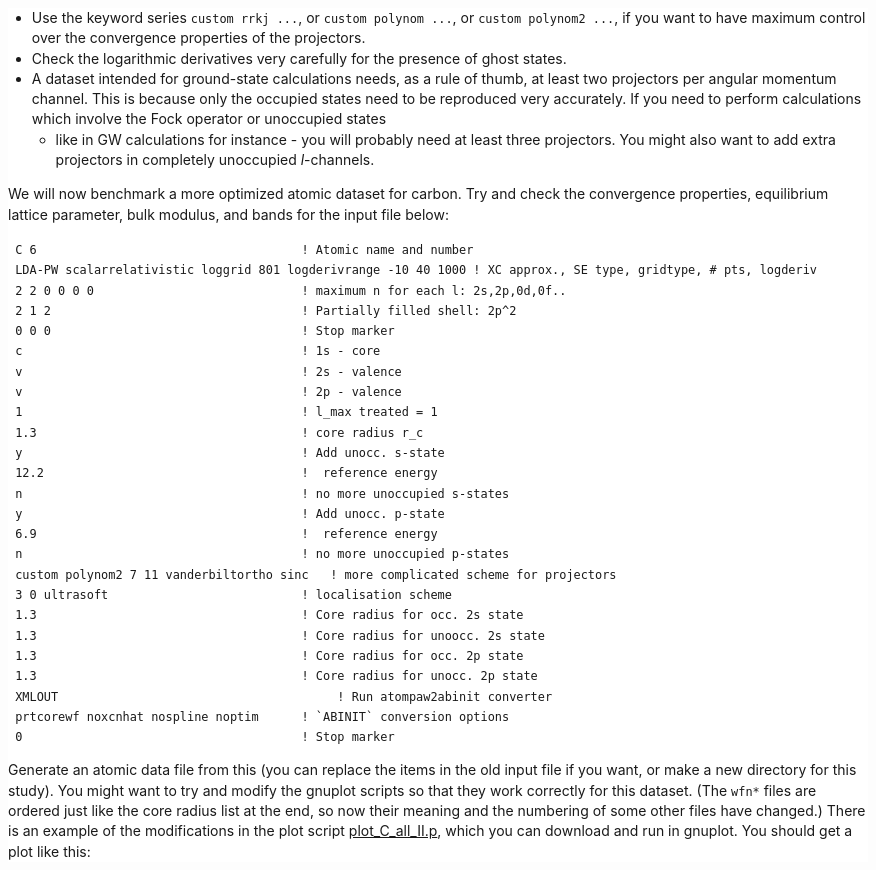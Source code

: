   * Use the keyword series `custom rrkj ...`, or `custom polynom ...`, or `custom polynom2 ...`,
    if you want to have maximum control over the convergence properties of the projectors.
  * Check the logarithmic derivatives very carefully for the presence of ghost states.
  * A dataset intended for ground-state calculations needs, as a rule of thumb, at least two projectors
    per angular momentum channel. This is because only the occupied states need to be reproduced very accurately.
    If you need to perform calculations which involve the Fock operator or unoccupied states
    - like in GW calculations for instance - you will probably need at least three projectors.
    You might also want to add extra projectors in completely unoccupied $l$-channels.

We will now benchmark a more optimized atomic dataset for carbon.
Try and check the convergence properties, equilibrium lattice parameter, bulk modulus,
and bands for the input file below:

     C 6                                     ! Atomic name and number
     LDA-PW scalarrelativistic loggrid 801 logderivrange -10 40 1000 ! XC approx., SE type, gridtype, # pts, logderiv
     2 2 0 0 0 0                             ! maximum n for each l: 2s,2p,0d,0f..
     2 1 2                                   ! Partially filled shell: 2p^2
     0 0 0                                   ! Stop marker
     c                                       ! 1s - core
     v                                       ! 2s - valence
     v                                       ! 2p - valence
     1                                       ! l_max treated = 1
     1.3                                     ! core radius r_c
     y                                       ! Add unocc. s-state
     12.2                                    !  reference energy
     n                                       ! no more unoccupied s-states
     y                                       ! Add unocc. p-state
     6.9                                     !  reference energy
     n                                       ! no more unoccupied p-states
     custom polynom2 7 11 vanderbiltortho sinc   ! more complicated scheme for projectors
     3 0 ultrasoft                           ! localisation scheme
     1.3                                     ! Core radius for occ. 2s state
     1.3                                     ! Core radius for unoocc. 2s state
     1.3                                     ! Core radius for occ. 2p state
     1.3                                     ! Core radius for unocc. 2p state
     XMLOUT                                       ! Run atompaw2abinit converter
     prtcorewf noxcnhat nospline noptim      ! `ABINIT` conversion options
     0                                       ! Stop marker

Generate an atomic data file from this (you can replace the items in the old
input file if you want, or make a new directory for this study). You might
want to try and modify the gnuplot scripts so that they work correctly for
this dataset. (The `wfn*` files are ordered just like the core radius list at
the end, so now their meaning and the numbering of some other files have
changed.) There is an example of the modifications in the plot script
[plot_C_all_II.p](paw3_assets/scripts/plot_C_all_II.p), which you
can download and run in gnuplot. You should get a plot like this:
